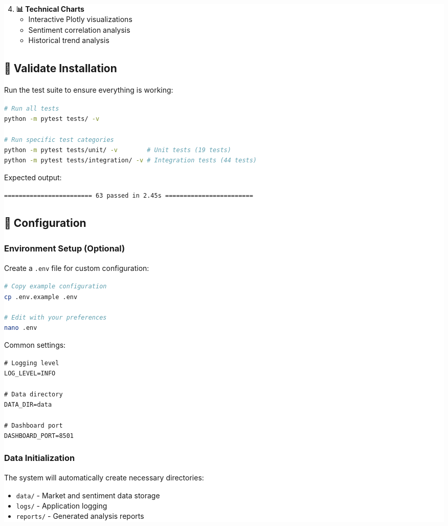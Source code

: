 4. **📊 Technical Charts**
   - Interactive Plotly visualizations
   - Sentiment correlation analysis
   - Historical trend analysis

## 🧪 Validate Installation

Run the test suite to ensure everything is working:

```bash
# Run all tests
python -m pytest tests/ -v

# Run specific test categories
python -m pytest tests/unit/ -v        # Unit tests (19 tests)
python -m pytest tests/integration/ -v # Integration tests (44 tests)
```

Expected output:
```
======================== 63 passed in 2.45s ========================
```

## 🔧 Configuration

### Environment Setup (Optional)
Create a `.env` file for custom configuration:
```bash
# Copy example configuration
cp .env.example .env

# Edit with your preferences
nano .env
```

Common settings:
```env
# Logging level
LOG_LEVEL=INFO

# Data directory
DATA_DIR=data

# Dashboard port
DASHBOARD_PORT=8501
```

### Data Initialization
The system will automatically create necessary directories:
- `data/` - Market and sentiment data storage
- `logs/` - Application logging
- `reports/` - Generated analysis reports
